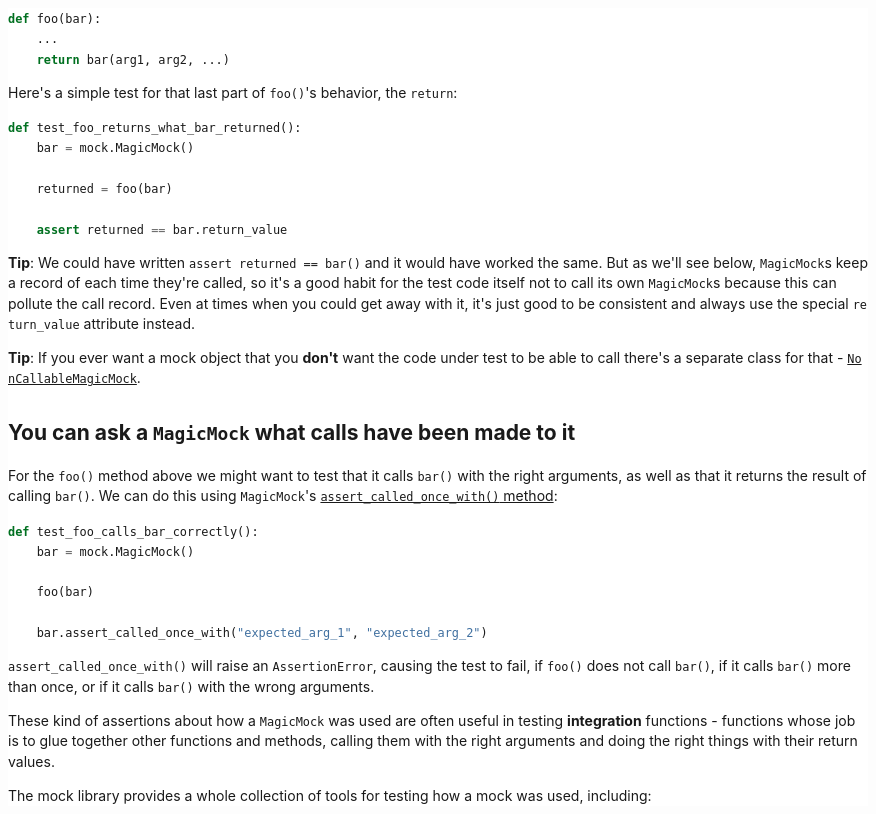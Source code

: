```python
def foo(bar):
    ...
    return bar(arg1, arg2, ...)
```

Here's a simple test for that last part of `foo()`'s behavior, the `return`:

```python
def test_foo_returns_what_bar_returned():
    bar = mock.MagicMock()

    returned = foo(bar)

    assert returned == bar.return_value
```

**Tip**: We could have written `assert returned == bar()` and it would have
worked the same. But as we'll see below, `MagicMock`s keep a record of each
time they're called, so it's a good habit for the test code itself not to call
its own `MagicMock`s because this can pollute the call record. Even at times
when you could get away with it, it's just good to be consistent and always use
the special `return_value` attribute instead.

**Tip**: If you ever want a mock object that you **don't** want the code under
test to be able to call there's a separate class for that -
[`NonCallableMagicMock`](http://www.voidspace.org.uk/python/mock/magicmock.html?highlight=noncallablemagicmock#mock.NonCallableMagicMock).

You can ask a `MagicMock` what calls have been made to it
---------------------------------------------------------

For the `foo()` method above we might want to test that it calls `bar()` with
the right arguments, as well as that it returns the result of calling `bar()`.
We can do this using `MagicMock`'s [`assert_called_once_with()` method](http://www.voidspace.org.uk/python/mock/mock.html?highlight=assert_called_once_with#mock.Mock.assert_called_once_with):

```python
def test_foo_calls_bar_correctly():
    bar = mock.MagicMock()

    foo(bar)

    bar.assert_called_once_with("expected_arg_1", "expected_arg_2")
```

`assert_called_once_with()` will raise an `AssertionError`, causing the test
to fail, if `foo()` does not call `bar()`, if it calls `bar()` more than
once, or if it calls `bar()` with the wrong arguments.

These kind of assertions about how a `MagicMock` was used are often useful in
testing **integration** functions - functions whose job is to glue together other
functions and methods, calling them with the right arguments and doing the right
things with their return values.

The mock library provides a whole collection of tools for testing how a mock
was used, including:
